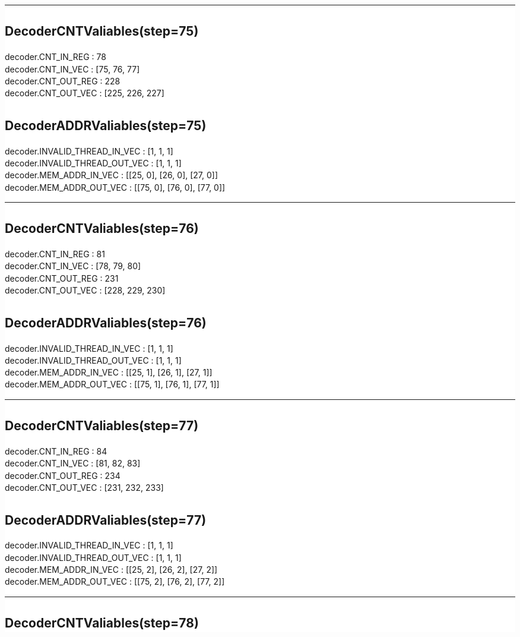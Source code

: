 ***

## DecoderCNTValiables(step=75)  

decoder.CNT_IN_REG : 78  
decoder.CNT_IN_VEC : [75, 76, 77]  
decoder.CNT_OUT_REG : 228  
decoder.CNT_OUT_VEC : [225, 226, 227]  

## DecoderADDRValiables(step=75)  

decoder.INVALID_THREAD_IN_VEC : [1, 1, 1]  
decoder.INVALID_THREAD_OUT_VEC : [1, 1, 1]  
decoder.MEM_ADDR_IN_VEC : [[25, 0], [26, 0], [27, 0]]  
decoder.MEM_ADDR_OUT_VEC : [[75, 0], [76, 0], [77, 0]]  

***

## DecoderCNTValiables(step=76)  

decoder.CNT_IN_REG : 81  
decoder.CNT_IN_VEC : [78, 79, 80]  
decoder.CNT_OUT_REG : 231  
decoder.CNT_OUT_VEC : [228, 229, 230]  

## DecoderADDRValiables(step=76)  

decoder.INVALID_THREAD_IN_VEC : [1, 1, 1]  
decoder.INVALID_THREAD_OUT_VEC : [1, 1, 1]  
decoder.MEM_ADDR_IN_VEC : [[25, 1], [26, 1], [27, 1]]  
decoder.MEM_ADDR_OUT_VEC : [[75, 1], [76, 1], [77, 1]]  

***

## DecoderCNTValiables(step=77)  

decoder.CNT_IN_REG : 84  
decoder.CNT_IN_VEC : [81, 82, 83]  
decoder.CNT_OUT_REG : 234  
decoder.CNT_OUT_VEC : [231, 232, 233]  

## DecoderADDRValiables(step=77)  

decoder.INVALID_THREAD_IN_VEC : [1, 1, 1]  
decoder.INVALID_THREAD_OUT_VEC : [1, 1, 1]  
decoder.MEM_ADDR_IN_VEC : [[25, 2], [26, 2], [27, 2]]  
decoder.MEM_ADDR_OUT_VEC : [[75, 2], [76, 2], [77, 2]]  

***

## DecoderCNTValiables(step=78)  

